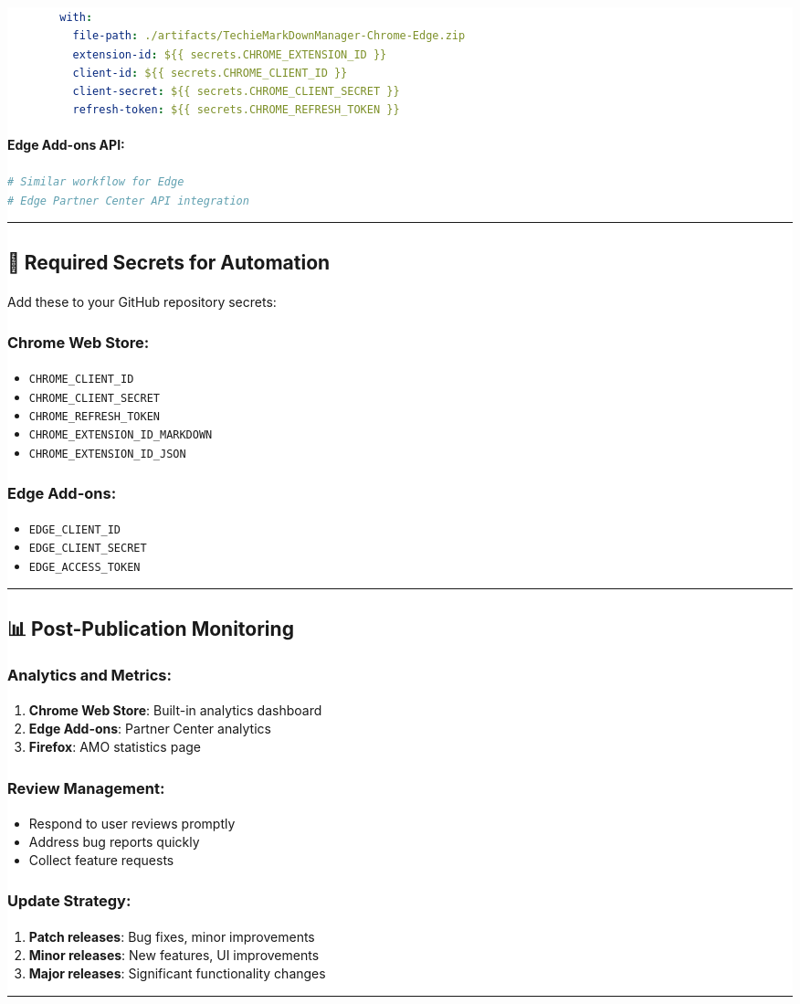 ```yaml
        with:
          file-path: ./artifacts/TechieMarkDownManager-Chrome-Edge.zip
          extension-id: ${{ secrets.CHROME_EXTENSION_ID }}
          client-id: ${{ secrets.CHROME_CLIENT_ID }}
          client-secret: ${{ secrets.CHROME_CLIENT_SECRET }}
          refresh-token: ${{ secrets.CHROME_REFRESH_TOKEN }}
```

#### Edge Add-ons API:
```yaml
# Similar workflow for Edge
# Edge Partner Center API integration
```

---

## 🔐 Required Secrets for Automation

Add these to your GitHub repository secrets:

### Chrome Web Store:
- `CHROME_CLIENT_ID`
- `CHROME_CLIENT_SECRET`
- `CHROME_REFRESH_TOKEN`
- `CHROME_EXTENSION_ID_MARKDOWN`
- `CHROME_EXTENSION_ID_JSON`

### Edge Add-ons:
- `EDGE_CLIENT_ID`
- `EDGE_CLIENT_SECRET`
- `EDGE_ACCESS_TOKEN`

---

## 📊 Post-Publication Monitoring

### Analytics and Metrics:
1. **Chrome Web Store**: Built-in analytics dashboard
2. **Edge Add-ons**: Partner Center analytics
3. **Firefox**: AMO statistics page

### Review Management:
- Respond to user reviews promptly
- Address bug reports quickly
- Collect feature requests

### Update Strategy:
1. **Patch releases**: Bug fixes, minor improvements
2. **Minor releases**: New features, UI improvements  
3. **Major releases**: Significant functionality changes

---